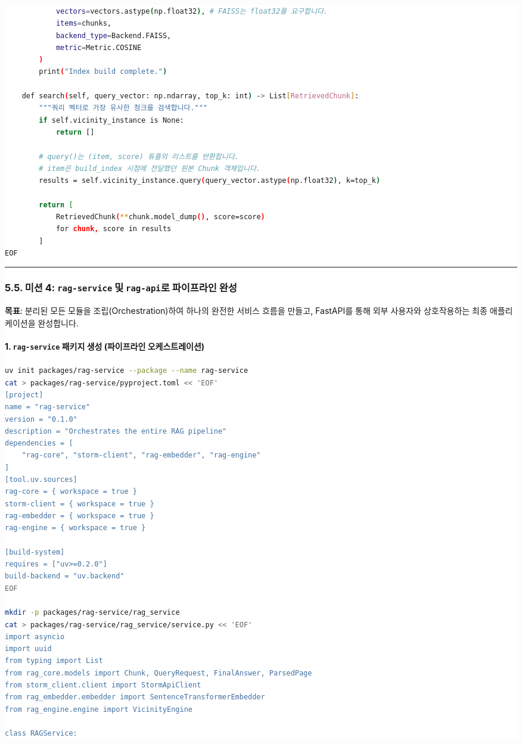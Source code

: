 ```bash
            vectors=vectors.astype(np.float32), # FAISS는 float32를 요구합니다.
            items=chunks,
            backend_type=Backend.FAISS,
            metric=Metric.COSINE
        )
        print("Index build complete.")

    def search(self, query_vector: np.ndarray, top_k: int) -> List[RetrievedChunk]:
        """쿼리 벡터로 가장 유사한 청크를 검색합니다."""
        if self.vicinity_instance is None:
            return []

        # query()는 (item, score) 튜플의 리스트를 반환합니다.
        # item은 build_index 시점에 전달했던 원본 Chunk 객체입니다.
        results = self.vicinity_instance.query(query_vector.astype(np.float32), k=top_k)

        return [
            RetrievedChunk(**chunk.model_dump(), score=score)
            for chunk, score in results
        ]
EOF
```

-----

### **5.5. 미션 4: `rag-service` 및 `rag-api`로 파이프라인 완성**

**목표**: 분리된 모든 모듈을 조립(Orchestration)하여 하나의 완전한 서비스 흐름을 만들고, FastAPI를 통해 외부 사용자와 상호작용하는 최종 애플리케이션을 완성합니다.

#### **1. `rag-service` 패키지 생성 (파이프라인 오케스트레이션)**

```bash
uv init packages/rag-service --package --name rag-service
cat > packages/rag-service/pyproject.toml << 'EOF'
[project]
name = "rag-service"
version = "0.1.0"
description = "Orchestrates the entire RAG pipeline"
dependencies = [
    "rag-core", "storm-client", "rag-embedder", "rag-engine"
]
[tool.uv.sources]
rag-core = { workspace = true }
storm-client = { workspace = true }
rag-embedder = { workspace = true }
rag-engine = { workspace = true }

[build-system]
requires = ["uv>=0.2.0"]
build-backend = "uv.backend"
EOF

mkdir -p packages/rag-service/rag_service
cat > packages/rag-service/rag_service/service.py << 'EOF'
import asyncio
import uuid
from typing import List
from rag_core.models import Chunk, QueryRequest, FinalAnswer, ParsedPage
from storm_client.client import StormApiClient
from rag_embedder.embedder import SentenceTransformerEmbedder
from rag_engine.engine import VicinityEngine

class RAGService:
```